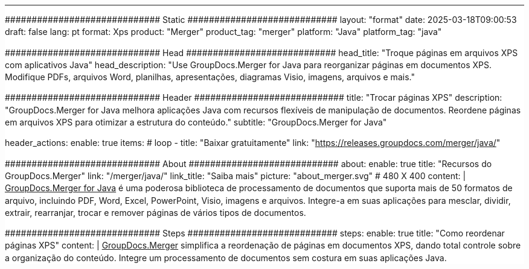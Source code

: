 
---
############################# Static ############################
layout: "format"
date:  2025-03-18T09:00:53
draft: false
lang: pt
format: Xps
product: "Merger"
product_tag: "merger"
platform: "Java"
platform_tag: "java"

############################# Head ############################
head_title: "Troque páginas em arquivos XPS com aplicativos Java"
head_description: "Use GroupDocs.Merger for Java para reorganizar páginas em documentos XPS. Modifique PDFs, arquivos Word, planilhas, apresentações, diagramas Visio, imagens, arquivos e mais."

############################# Header ############################
title: "Trocar páginas XPS" 
description: "GroupDocs.Merger for Java melhora aplicações Java com recursos flexíveis de manipulação de documentos. Reordene páginas em arquivos XPS para otimizar a estrutura do conteúdo."
subtitle: "GroupDocs.Merger for Java" 

header_actions:
  enable: true
  items:
    #  loop
    - title: "Baixar gratuitamente"
      link: "https://releases.groupdocs.com/merger/java/"
      
############################# About ############################
about:
    enable: true
    title: "Recursos do GroupDocs.Merger"
    link: "/merger/java/"
    link_title: "Saiba mais"
    picture: "about_merger.svg" # 480 X 400
    content: |
       [GroupDocs.Merger for Java](/merger/java/) é uma poderosa biblioteca de processamento de documentos que suporta mais de 50 formatos de arquivo, incluindo PDF, Word, Excel, PowerPoint, Visio, imagens e arquivos. Integre-a em suas aplicações para mesclar, dividir, extrair, rearranjar, trocar e remover páginas de vários tipos de documentos.

############################# Steps ############################
steps:
    enable: true
    title: "Como reordenar páginas XPS"
    content: |
      [GroupDocs.Merger](/merger/java/) simplifica a reordenação de páginas em documentos XPS, dando total controle sobre a organização do conteúdo. Integre um processamento de documentos sem costura em suas aplicações Java.
      
